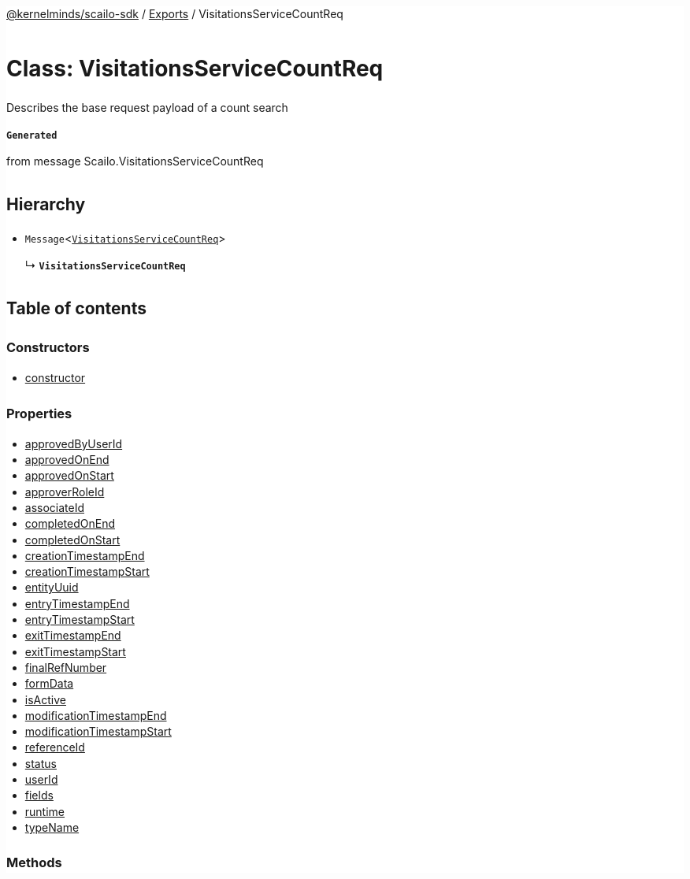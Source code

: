 [@kernelminds/scailo-sdk](../README.md) / [Exports](../modules.md) / VisitationsServiceCountReq

# Class: VisitationsServiceCountReq

Describes the base request payload of a count search

**`Generated`**

from message Scailo.VisitationsServiceCountReq

## Hierarchy

- `Message`\<[`VisitationsServiceCountReq`](VisitationsServiceCountReq.md)\>

  ↳ **`VisitationsServiceCountReq`**

## Table of contents

### Constructors

- [constructor](VisitationsServiceCountReq.md#constructor)

### Properties

- [approvedByUserId](VisitationsServiceCountReq.md#approvedbyuserid)
- [approvedOnEnd](VisitationsServiceCountReq.md#approvedonend)
- [approvedOnStart](VisitationsServiceCountReq.md#approvedonstart)
- [approverRoleId](VisitationsServiceCountReq.md#approverroleid)
- [associateId](VisitationsServiceCountReq.md#associateid)
- [completedOnEnd](VisitationsServiceCountReq.md#completedonend)
- [completedOnStart](VisitationsServiceCountReq.md#completedonstart)
- [creationTimestampEnd](VisitationsServiceCountReq.md#creationtimestampend)
- [creationTimestampStart](VisitationsServiceCountReq.md#creationtimestampstart)
- [entityUuid](VisitationsServiceCountReq.md#entityuuid)
- [entryTimestampEnd](VisitationsServiceCountReq.md#entrytimestampend)
- [entryTimestampStart](VisitationsServiceCountReq.md#entrytimestampstart)
- [exitTimestampEnd](VisitationsServiceCountReq.md#exittimestampend)
- [exitTimestampStart](VisitationsServiceCountReq.md#exittimestampstart)
- [finalRefNumber](VisitationsServiceCountReq.md#finalrefnumber)
- [formData](VisitationsServiceCountReq.md#formdata)
- [isActive](VisitationsServiceCountReq.md#isactive)
- [modificationTimestampEnd](VisitationsServiceCountReq.md#modificationtimestampend)
- [modificationTimestampStart](VisitationsServiceCountReq.md#modificationtimestampstart)
- [referenceId](VisitationsServiceCountReq.md#referenceid)
- [status](VisitationsServiceCountReq.md#status)
- [userId](VisitationsServiceCountReq.md#userid)
- [fields](VisitationsServiceCountReq.md#fields)
- [runtime](VisitationsServiceCountReq.md#runtime)
- [typeName](VisitationsServiceCountReq.md#typename)

### Methods
